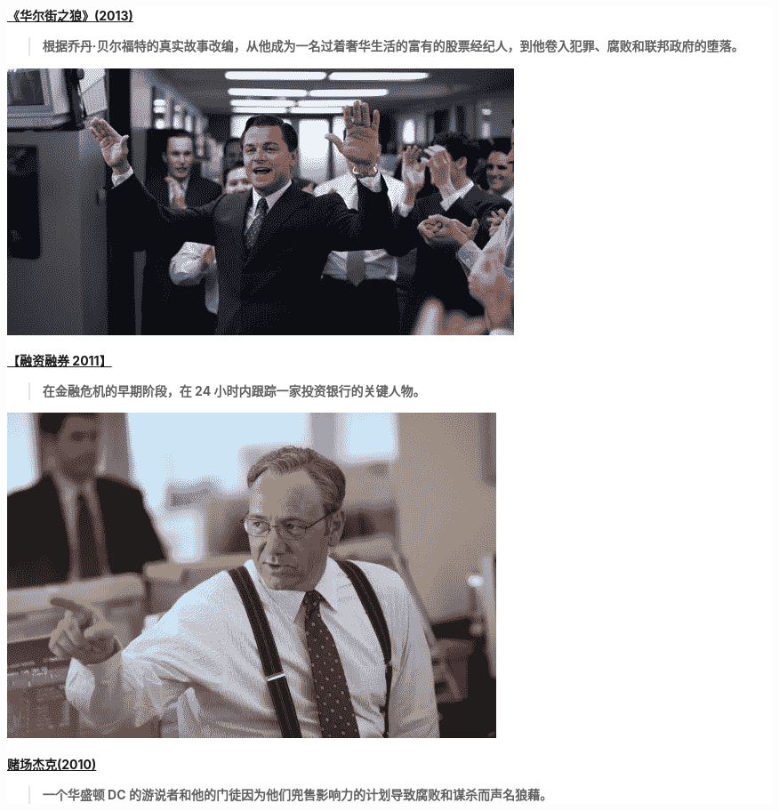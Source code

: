 **[**《华尔街之狼》(2013)**](http://www.imdb.com/title/tt0993846/)**

> **根据乔丹·贝尔福特的真实故事改编，从他成为一名过着奢华生活的富有的股票经纪人，到他卷入犯罪、腐败和联邦政府的堕落。**

**![](img/2108045ec38bd3bf6c616d0bcb987799.png)**

**[**【融资融券 2011】**](http://www.imdb.com/title/tt1615147/)**

> **在金融危机的早期阶段，在 24 小时内跟踪一家投资银行的关键人物。**

**![](img/99bbbda472004127b036caf3deb5af3e.png)**

**[**赌场杰克(2010)**](http://www.imdb.com/title/tt1194417/)**

> **一个华盛顿 DC 的游说者和他的门徒因为他们兜售影响力的计划导致腐败和谋杀而声名狼藉。**
